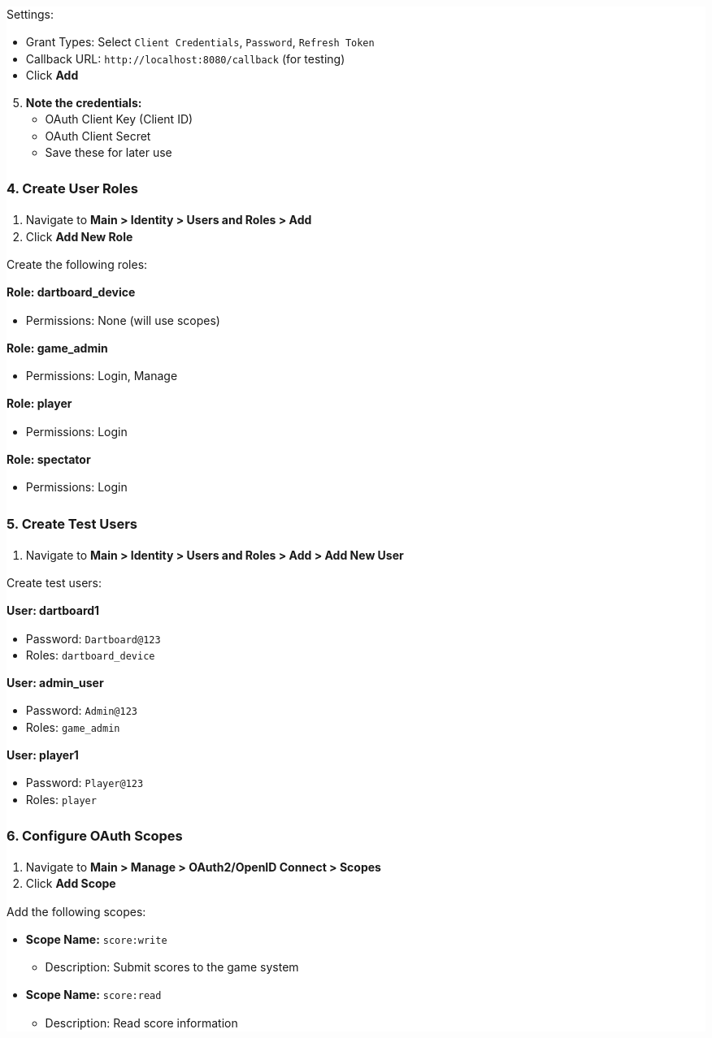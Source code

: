    Settings:
   - Grant Types: Select `Client Credentials`, `Password`, `Refresh Token`
   - Callback URL: `http://localhost:8080/callback` (for testing)
   - Click **Add**
   
5. **Note the credentials:**
   - OAuth Client Key (Client ID)
   - OAuth Client Secret
   - Save these for later use

### 4. Create User Roles

1. Navigate to **Main > Identity > Users and Roles > Add**
2. Click **Add New Role**

Create the following roles:

**Role: dartboard_device**
- Permissions: None (will use scopes)

**Role: game_admin**
- Permissions: Login, Manage

**Role: player**
- Permissions: Login

**Role: spectator**
- Permissions: Login

### 5. Create Test Users

1. Navigate to **Main > Identity > Users and Roles > Add > Add New User**

Create test users:

**User: dartboard1**
- Password: `Dartboard@123`
- Roles: `dartboard_device`

**User: admin_user**
- Password: `Admin@123`
- Roles: `game_admin`

**User: player1**
- Password: `Player@123`
- Roles: `player`

### 6. Configure OAuth Scopes

1. Navigate to **Main > Manage > OAuth2/OpenID Connect > Scopes**
2. Click **Add Scope**

Add the following scopes:

- **Scope Name:** `score:write`
  - Description: Submit scores to the game system
  
- **Scope Name:** `score:read`
  - Description: Read score information
  